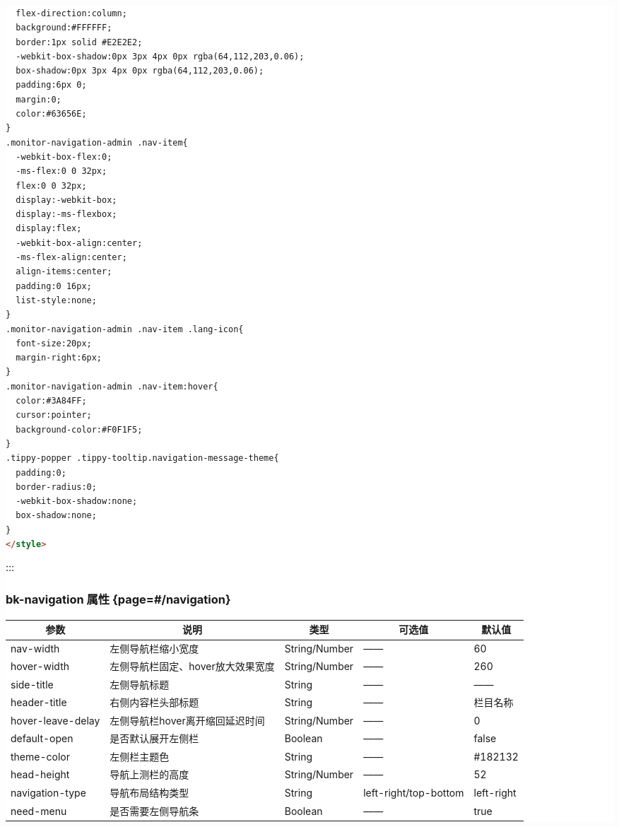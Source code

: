 ```html
  flex-direction:column;
  background:#FFFFFF;
  border:1px solid #E2E2E2;
  -webkit-box-shadow:0px 3px 4px 0px rgba(64,112,203,0.06);
  box-shadow:0px 3px 4px 0px rgba(64,112,203,0.06);
  padding:6px 0;
  margin:0;
  color:#63656E;
}
.monitor-navigation-admin .nav-item{
  -webkit-box-flex:0;
  -ms-flex:0 0 32px;
  flex:0 0 32px;
  display:-webkit-box;
  display:-ms-flexbox;
  display:flex;
  -webkit-box-align:center;
  -ms-flex-align:center;
  align-items:center;
  padding:0 16px;
  list-style:none;
}
.monitor-navigation-admin .nav-item .lang-icon{
  font-size:20px;
  margin-right:6px;
}
.monitor-navigation-admin .nav-item:hover{
  color:#3A84FF;
  cursor:pointer;
  background-color:#F0F1F5;
}
.tippy-popper .tippy-tooltip.navigation-message-theme{
  padding:0;
  border-radius:0;
  -webkit-box-shadow:none;
  box-shadow:none;
}
</style>

```
:::

### bk-navigation 属性 {page=#/navigation}
| 参数 | 说明    | 类型      | 可选值       | 默认值   |
| ---- | ------ | --------- | ----------- | -------- |
| nav-width | 左侧导航栏缩小宽度 | String/Number | —— | 60 |
| hover-width | 左侧导航栏固定、hover放大效果宽度 | String/Number | —— | 260 |
| side-title | 左侧导航标题 | String | —— |——|
| header-title | 右侧内容栏头部标题 | String | —— | 栏目名称 |
| hover-leave-delay | 左侧导航栏hover离开缩回延迟时间 | String/Number | —— | 0 |
| default-open | 是否默认展开左侧栏 | Boolean | —— | false |
| theme-color | 左侧栏主题色 | String | —— | #182132 |
| head-height | 导航上测栏的高度 | String/Number | —— | 52 |
| navigation-type | 导航布局结构类型 | String | left-right/top-bottom | left-right |
| need-menu | 是否需要左侧导航条 | Boolean | —— | true |